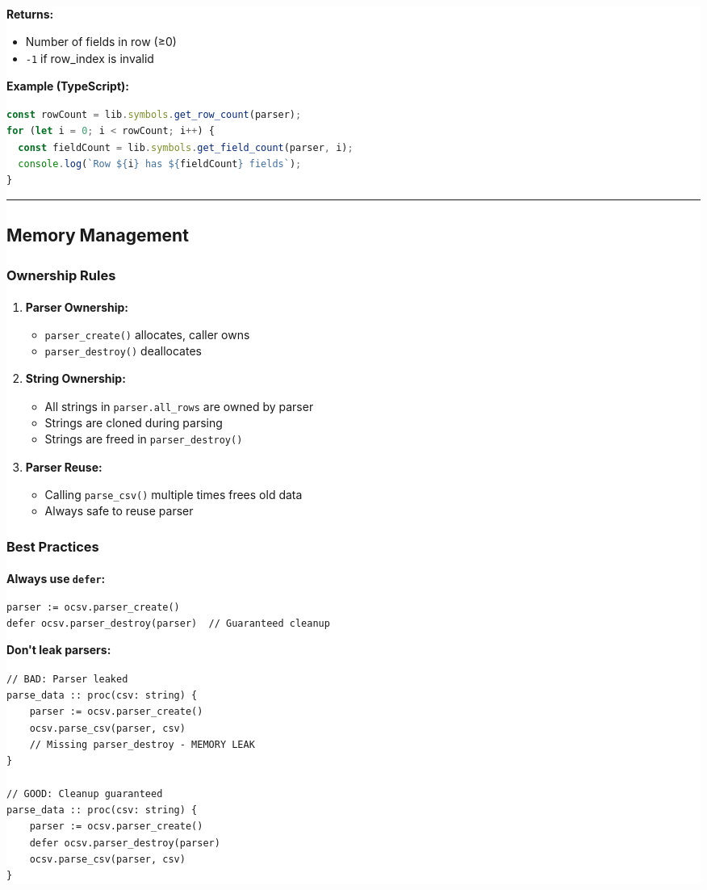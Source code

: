 **Returns:**
- Number of fields in row (≥0)
- `-1` if row_index is invalid

**Example (TypeScript):**
```typescript
const rowCount = lib.symbols.get_row_count(parser);
for (let i = 0; i < rowCount; i++) {
  const fieldCount = lib.symbols.get_field_count(parser, i);
  console.log(`Row ${i} has ${fieldCount} fields`);
}
```

---

## Memory Management

### Ownership Rules

1. **Parser Ownership:**
   - `parser_create()` allocates, caller owns
   - `parser_destroy()` deallocates

2. **String Ownership:**
   - All strings in `parser.all_rows` are owned by parser
   - Strings are cloned during parsing
   - Strings are freed in `parser_destroy()`

3. **Parser Reuse:**
   - Calling `parse_csv()` multiple times frees old data
   - Always safe to reuse parser

### Best Practices

**Always use `defer`:**
```odin
parser := ocsv.parser_create()
defer ocsv.parser_destroy(parser)  // Guaranteed cleanup
```

**Don't leak parsers:**
```odin
// BAD: Parser leaked
parse_data :: proc(csv: string) {
    parser := ocsv.parser_create()
    ocsv.parse_csv(parser, csv)
    // Missing parser_destroy - MEMORY LEAK
}

// GOOD: Cleanup guaranteed
parse_data :: proc(csv: string) {
    parser := ocsv.parser_create()
    defer ocsv.parser_destroy(parser)
    ocsv.parse_csv(parser, csv)
}
```
